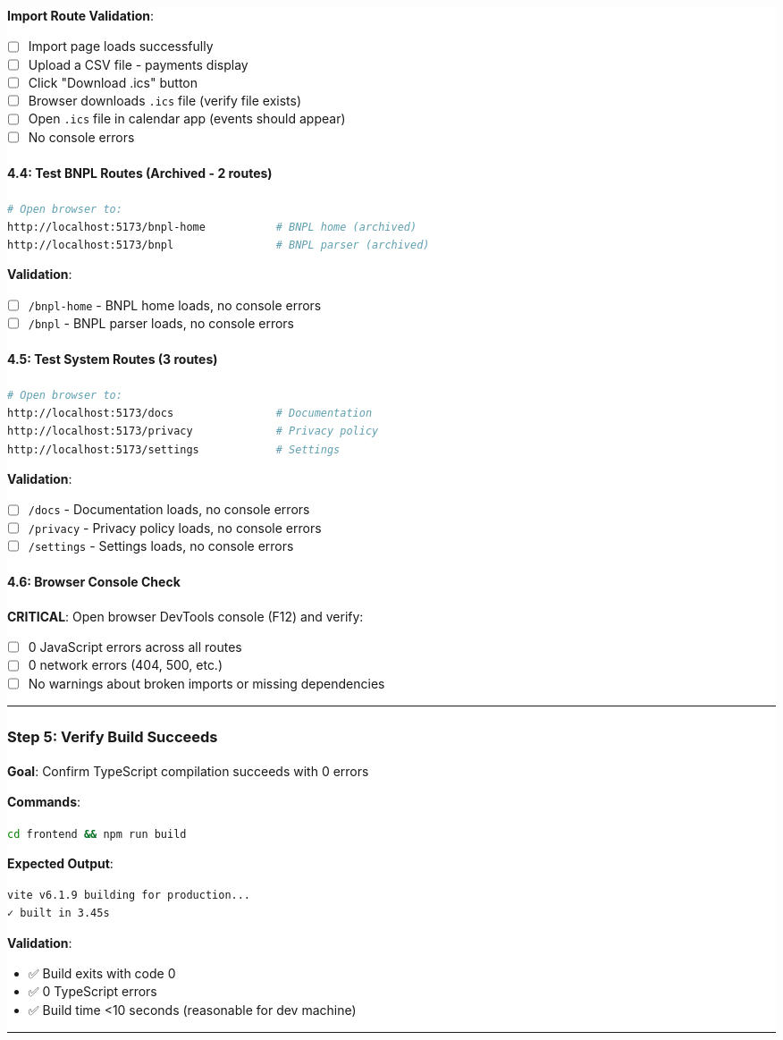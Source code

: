 **Import Route Validation**:
- [ ] Import page loads successfully
- [ ] Upload a CSV file - payments display
- [ ] Click "Download .ics" button
- [ ] Browser downloads `.ics` file (verify file exists)
- [ ] Open `.ics` file in calendar app (events should appear)
- [ ] No console errors

#### 4.4: Test BNPL Routes (Archived - 2 routes)
```bash
# Open browser to:
http://localhost:5173/bnpl-home           # BNPL home (archived)
http://localhost:5173/bnpl                # BNPL parser (archived)
```

**Validation**:
- [ ] `/bnpl-home` - BNPL home loads, no console errors
- [ ] `/bnpl` - BNPL parser loads, no console errors

#### 4.5: Test System Routes (3 routes)
```bash
# Open browser to:
http://localhost:5173/docs                # Documentation
http://localhost:5173/privacy             # Privacy policy
http://localhost:5173/settings            # Settings
```

**Validation**:
- [ ] `/docs` - Documentation loads, no console errors
- [ ] `/privacy` - Privacy policy loads, no console errors
- [ ] `/settings` - Settings loads, no console errors

#### 4.6: Browser Console Check
**CRITICAL**: Open browser DevTools console (F12) and verify:
- [ ] 0 JavaScript errors across all routes
- [ ] 0 network errors (404, 500, etc.)
- [ ] No warnings about broken imports or missing dependencies

---

### Step 5: Verify Build Succeeds

**Goal**: Confirm TypeScript compilation succeeds with 0 errors

**Commands**:
```bash
cd frontend && npm run build
```

**Expected Output**:
```
vite v6.1.9 building for production...
✓ built in 3.45s
```

**Validation**:
- ✅ Build exits with code 0
- ✅ 0 TypeScript errors
- ✅ Build time <10 seconds (reasonable for dev machine)

---